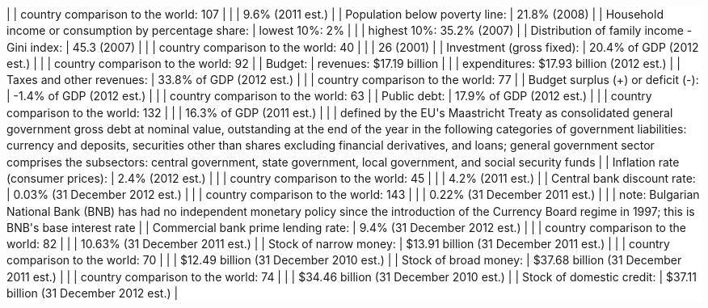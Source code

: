 | | country comparison to the world: 107 |
| | 9.6% (2011 est.) |
| Population below poverty line: | 21.8% (2008) |
| Household income or consumption by percentage share: | lowest 10%: 2% |
| | highest 10%: 35.2% (2007) |
| Distribution of family income - Gini index: | 45.3 (2007) |
| | country comparison to the world: 40 |
| | 26 (2001) |
| Investment (gross fixed): | 20.4% of GDP (2012 est.) |
| | country comparison to the world: 92 |
| Budget: | revenues: $17.19 billion |
| | expenditures: $17.93 billion (2012 est.) |
| Taxes and other revenues: | 33.8% of GDP (2012 est.) |
| | country comparison to the world: 77 |
| Budget surplus (+) or deficit (-): | -1.4% of GDP (2012 est.) |
| | country comparison to the world: 63 |
| Public debt: | 17.9% of GDP (2012 est.) |
| | country comparison to the world: 132 |
| | 16.3% of GDP (2011 est.) |
| | defined by the EU's Maastricht Treaty as consolidated general government gross debt at nominal value, outstanding at the end of the year in the following categories of government liabilities: currency and deposits, securities other than shares excluding financial derivatives, and loans; general government sector comprises the subsectors: central government, state government, local government, and social security funds |
| Inflation rate (consumer prices): | 2.4% (2012 est.) |
| | country comparison to the world: 45 |
| | 4.2% (2011 est.) |
| Central bank discount rate: | 0.03% (31 December 2012 est.) |
| | country comparison to the world: 143 |
| | 0.22% (31 December 2011 est.) |
| | note: Bulgarian National Bank (BNB) has had no independent monetary policy since the introduction of the Currency Board regime in 1997; this is BNB's base interest rate |
| Commercial bank prime lending rate: | 9.4% (31 December 2012 est.) |
| | country comparison to the world: 82 |
| | 10.63% (31 December 2011 est.) |
| Stock of narrow money: | $13.91 billion (31 December 2011 est.) |
| | country comparison to the world: 70 |
| | $12.49 billion (31 December 2010 est.) |
| Stock of broad money: | $37.68 billion (31 December 2011 est.) |
| | country comparison to the world: 74 |
| | $34.46 billion (31 December 2010 est.) |
| Stock of domestic credit: | $37.11 billion (31 December 2012 est.) |